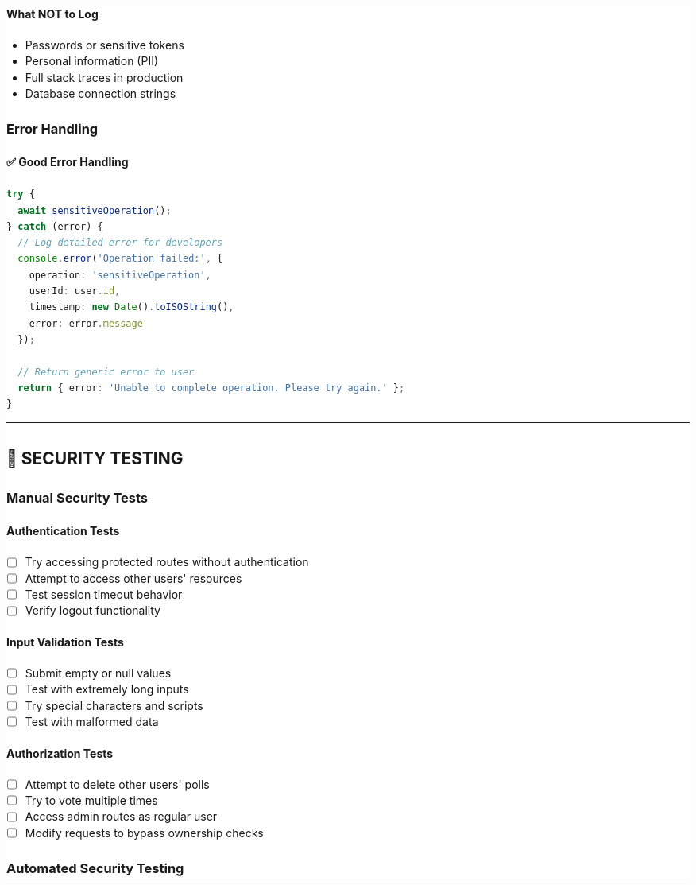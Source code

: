 #### What NOT to Log
- Passwords or sensitive tokens
- Personal information (PII)
- Full stack traces in production
- Database connection strings

### Error Handling

#### ✅ Good Error Handling
```typescript
try {
  await sensitiveOperation();
} catch (error) {
  // Log detailed error for developers
  console.error('Operation failed:', {
    operation: 'sensitiveOperation',
    userId: user.id,
    timestamp: new Date().toISOString(),
    error: error.message
  });
  
  // Return generic error to user
  return { error: 'Unable to complete operation. Please try again.' };
}
```

---

## 🧪 SECURITY TESTING

### Manual Security Tests

#### Authentication Tests
- [ ] Try accessing protected routes without authentication
- [ ] Attempt to access other users' resources
- [ ] Test session timeout behavior
- [ ] Verify logout functionality

#### Input Validation Tests
- [ ] Submit empty or null values
- [ ] Test with extremely long inputs
- [ ] Try special characters and scripts
- [ ] Test with malformed data

#### Authorization Tests
- [ ] Attempt to delete other users' polls
- [ ] Try to vote multiple times
- [ ] Access admin routes as regular user
- [ ] Modify requests to bypass ownership checks

### Automated Security Testing
